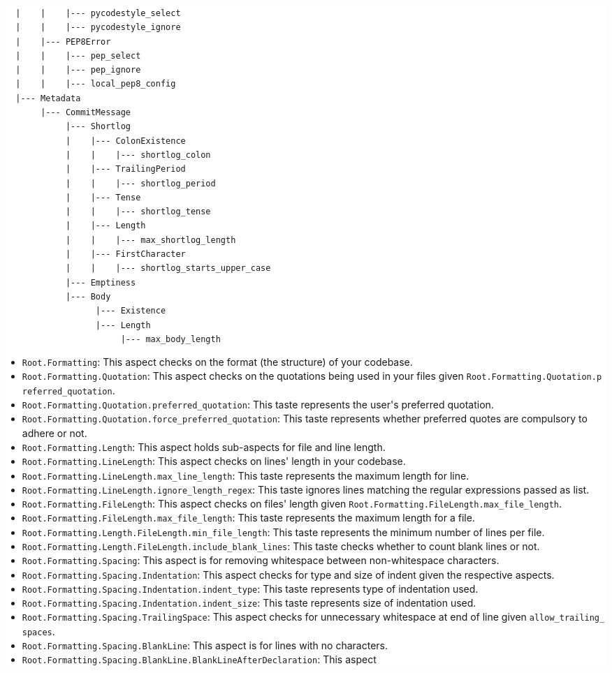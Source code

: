```
  |    |    |--- pycodestyle_select
  |    |    |--- pycodestyle_ignore
  |    |--- PEP8Error
  |    |    |--- pep_select
  |    |    |--- pep_ignore
  |    |    |--- local_pep8_config
  |--- Metadata
       |--- CommitMessage
            |--- Shortlog
            |    |--- ColonExistence
            |    |    |--- shortlog_colon
            |    |--- TrailingPeriod
            |    |    |--- shortlog_period
            |    |--- Tense
            |    |    |--- shortlog_tense
            |    |--- Length
            |    |    |--- max_shortlog_length
            |    |--- FirstCharacter
            |    |    |--- shortlog_starts_upper_case
            |--- Emptiness
            |--- Body
                  |--- Existence
                  |--- Length
                       |--- max_body_length
```

- `Root.Formatting`: This aspect checks on the format (the structure) of your
  codebase.
- `Root.Formatting.Quotation`: This aspect checks on the quotations being used
  in your files given `Root.Formatting.Quotation.preferred_quotation`.
- `Root.Formatting.Quotation.preferred_quotation`: This taste represents the
  user's preferred quotation.
- `Root.Formatting.Quotation.force_preferred_quotation`: This taste represents
  whether preferred quotes are compulsory to adhere or not.
- `Root.Formatting.Length`: This aspect holds sub-aspects for file and
  line length.
- `Root.Formatting.LineLength`: This aspect checks on lines' length in your
  codebase.
- `Root.Formatting.LineLength.max_line_length`: This taste represents the
  maximum length for line.
- `Root.Formatting.LineLength.ignore_length_regex`: This taste ignores lines
  matching the regular expressions passed as list.
- `Root.Formatting.FileLength`: This aspect checks on files' length given
  `Root.Formatting.FileLength.max_file_length`.
- `Root.Formatting.FileLength.max_file_length`: This taste represents the
  maximum length for a file.
- `Root.Formatting.Length.FileLength.min_file_length`: This taste represents the
  minimum number of lines per file.
- `Root.Formatting.Length.FileLength.include_blank_lines`: This taste checks
  whether to count blank lines or not.
- `Root.Formatting.Spacing`: This aspect is for removing whitespace
  between non-whitespace characters.
- `Root.Formatting.Spacing.Indentation`: This aspect checks for type and size
  of indent given the respective aspects.
- `Root.Formatting.Spacing.Indentation.indent_type`: This taste represents type
  of indentation used.
- `Root.Formatting.Spacing.Indentation.indent_size`: This taste represents size
  of indentation used.
- `Root.Formatting.Spacing.TrailingSpace`: This aspect checks for unnecessary
  whitespace at end of line given `allow_trailing_spaces`.
- `Root.Formatting.Spacing.BlankLine`: This aspect is for lines with no
  characters.
- `Root.Formatting.Spacing.BlankLine.BlankLineAfterDeclaration`: This aspect